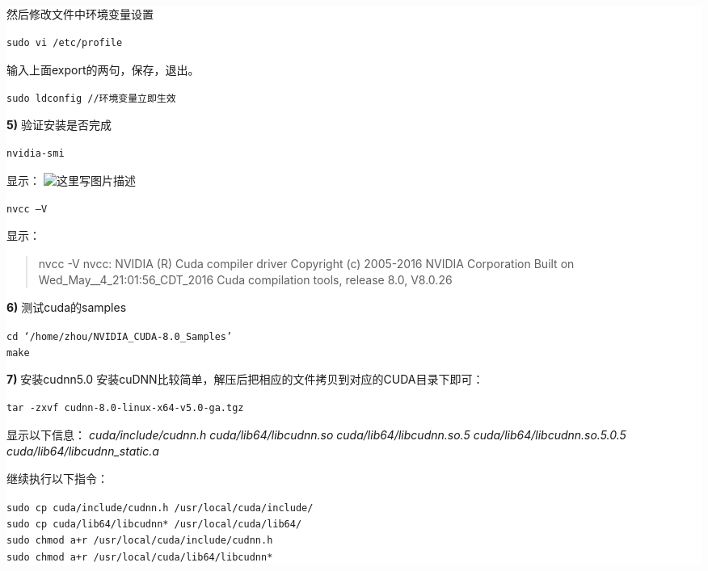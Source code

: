 然后修改文件中环境变量设置

```
sudo vi /etc/profile
```

输入上面export的两句，保存，退出。

```
sudo ldconfig //环境变量立即生效
```

**5)**	验证安装是否完成

```
nvidia-smi 
```

显示：
![这里写图片描述](http://img.blog.csdn.net/20160805193626161)
```
nvcc –V
```

显示：

> nvcc -V nvcc: NVIDIA (R) Cuda compiler driver Copyright (c) 2005-2016
> NVIDIA Corporation Built on Wed_May__4_21:01:56_CDT_2016 Cuda
> compilation tools, release 8.0, V8.0.26

**6)**	测试cuda的samples
   

```
cd ‘/home/zhou/NVIDIA_CUDA-8.0_Samples’
make 
```

**7)**	安装cudnn5.0
安装cuDNN比较简单，解压后把相应的文件拷贝到对应的CUDA目录下即可：

```
tar -zxvf cudnn-8.0-linux-x64-v5.0-ga.tgz
```
显示以下信息：
*cuda/include/cudnn.h
cuda/lib64/libcudnn.so
cuda/lib64/libcudnn.so.5
cuda/lib64/libcudnn.so.5.0.5
cuda/lib64/libcudnn_static.a*

继续执行以下指令：

```
sudo cp cuda/include/cudnn.h /usr/local/cuda/include/
sudo cp cuda/lib64/libcudnn* /usr/local/cuda/lib64/
sudo chmod a+r /usr/local/cuda/include/cudnn.h
sudo chmod a+r /usr/local/cuda/lib64/libcudnn*
```
